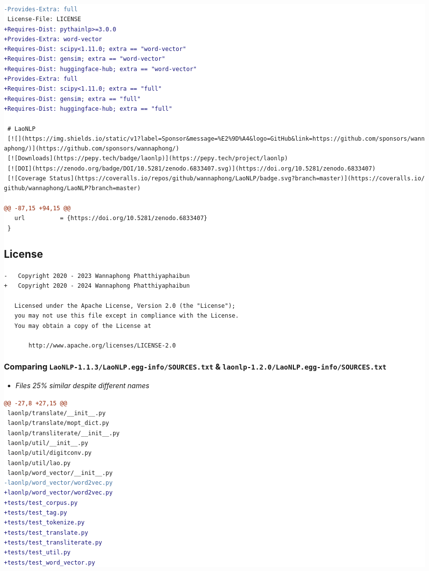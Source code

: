 ```diff
-Provides-Extra: full
 License-File: LICENSE
+Requires-Dist: pythainlp>=3.0.0
+Provides-Extra: word-vector
+Requires-Dist: scipy<1.11.0; extra == "word-vector"
+Requires-Dist: gensim; extra == "word-vector"
+Requires-Dist: huggingface-hub; extra == "word-vector"
+Provides-Extra: full
+Requires-Dist: scipy<1.11.0; extra == "full"
+Requires-Dist: gensim; extra == "full"
+Requires-Dist: huggingface-hub; extra == "full"
 
 # LaoNLP
 [![](https://img.shields.io/static/v1?label=Sponsor&message=%E2%9D%A4&logo=GitHub&link=https://github.com/sponsors/wannaphong/)](https://github.com/sponsors/wannaphong/)
 [![Downloads](https://pepy.tech/badge/laonlp)](https://pepy.tech/project/laonlp)
 [![DOI](https://zenodo.org/badge/DOI/10.5281/zenodo.6833407.svg)](https://doi.org/10.5281/zenodo.6833407)
 [![Coverage Status](https://coveralls.io/repos/github/wannaphong/LaoNLP/badge.svg?branch=master)](https://coveralls.io/github/wannaphong/LaoNLP?branch=master)
 
@@ -87,15 +94,15 @@
   url          = {https://doi.org/10.5281/zenodo.6833407}
 }
 ```
 
 ## License
 
 ```
-   Copyright 2020 - 2023 Wannaphong Phatthiyaphaibun
+   Copyright 2020 - 2024 Wannaphong Phatthiyaphaibun
 
    Licensed under the Apache License, Version 2.0 (the "License");
    you may not use this file except in compliance with the License.
    You may obtain a copy of the License at
 
        http://www.apache.org/licenses/LICENSE-2.0
```

### Comparing `LaoNLP-1.1.3/LaoNLP.egg-info/SOURCES.txt` & `laonlp-1.2.0/LaoNLP.egg-info/SOURCES.txt`

 * *Files 25% similar despite different names*

```diff
@@ -27,8 +27,15 @@
 laonlp/translate/__init__.py
 laonlp/translate/mopt_dict.py
 laonlp/transliterate/__init__.py
 laonlp/util/__init__.py
 laonlp/util/digitconv.py
 laonlp/util/lao.py
 laonlp/word_vector/__init__.py
-laonlp/word_vector/word2vec.py
+laonlp/word_vector/word2vec.py
+tests/test_corpus.py
+tests/test_tag.py
+tests/test_tokenize.py
+tests/test_translate.py
+tests/test_transliterate.py
+tests/test_util.py
+tests/test_word_vector.py
```
